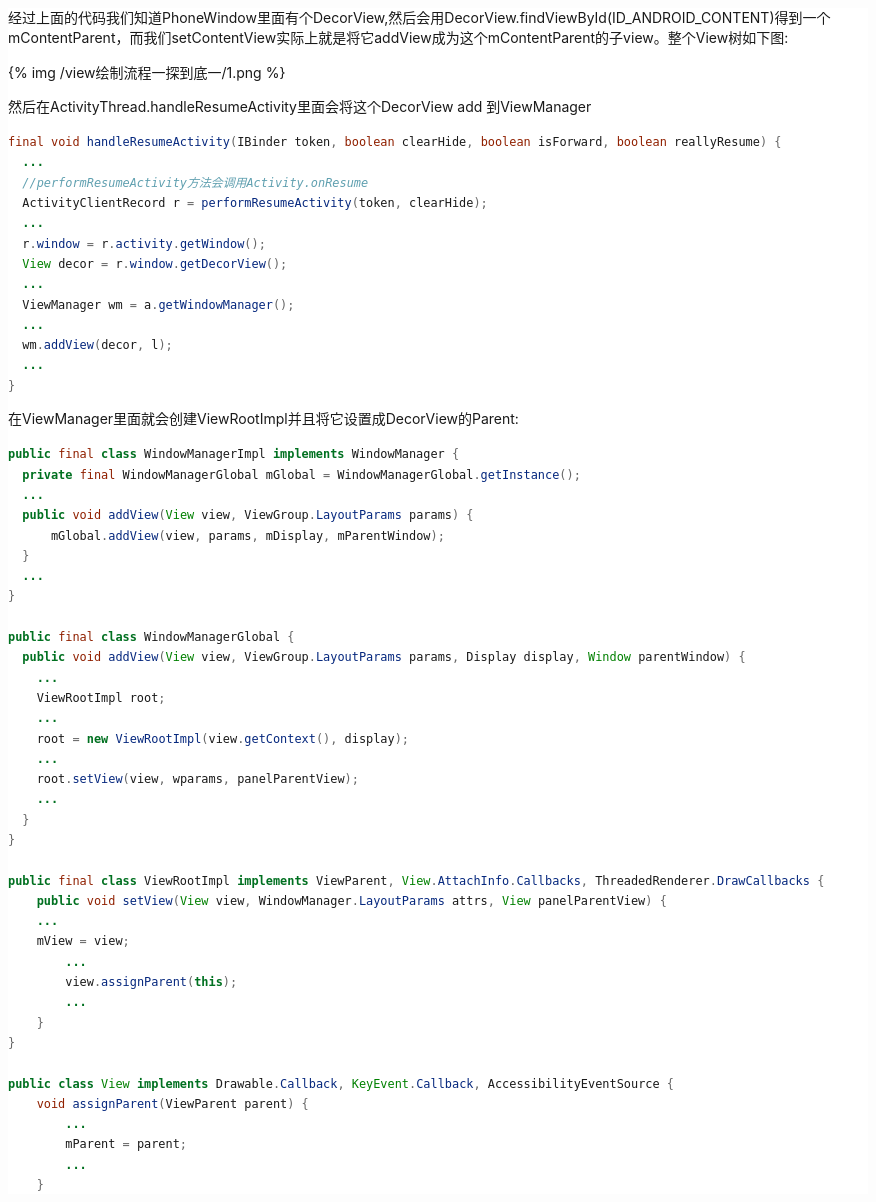 经过上面的代码我们知道PhoneWindow里面有个DecorView,然后会用DecorView.findViewById(ID\_ANDROID\_CONTENT)得到一个mContentParent，而我们setContentView实际上就是将它addView成为这个mContentParent的子view。整个View树如下图:

{% img /view绘制流程一探到底一/1.png %}

然后在ActivityThread.handleResumeActivity里面会将这个DecorView add 到ViewManager

```java
final void handleResumeActivity(IBinder token, boolean clearHide, boolean isForward, boolean reallyResume) {
  ...
  //performResumeActivity方法会调用Activity.onResume
  ActivityClientRecord r = performResumeActivity(token, clearHide);
  ...
  r.window = r.activity.getWindow();
  View decor = r.window.getDecorView();
  ...
  ViewManager wm = a.getWindowManager();
  ...
  wm.addView(decor, l);
  ...
}
```

在ViewManager里面就会创建ViewRootImpl并且将它设置成DecorView的Parent:

```java
public final class WindowManagerImpl implements WindowManager {
  private final WindowManagerGlobal mGlobal = WindowManagerGlobal.getInstance();
  ...
  public void addView(View view, ViewGroup.LayoutParams params) {
      mGlobal.addView(view, params, mDisplay, mParentWindow);
  }
  ...
}

public final class WindowManagerGlobal {
  public void addView(View view, ViewGroup.LayoutParams params, Display display, Window parentWindow) {
    ...
    ViewRootImpl root;
    ...
    root = new ViewRootImpl(view.getContext(), display);
    ...
    root.setView(view, wparams, panelParentView);
    ...
  }    
}

public final class ViewRootImpl implements ViewParent, View.AttachInfo.Callbacks, ThreadedRenderer.DrawCallbacks {
	public void setView(View view, WindowManager.LayoutParams attrs, View panelParentView) {
    ...
    mView = view;
		...
		view.assignParent(this);
		...
	}
}

public class View implements Drawable.Callback, KeyEvent.Callback, AccessibilityEventSource {
	void assignParent(ViewParent parent) {
	    ...
	    mParent = parent;
	    ...
	}
```